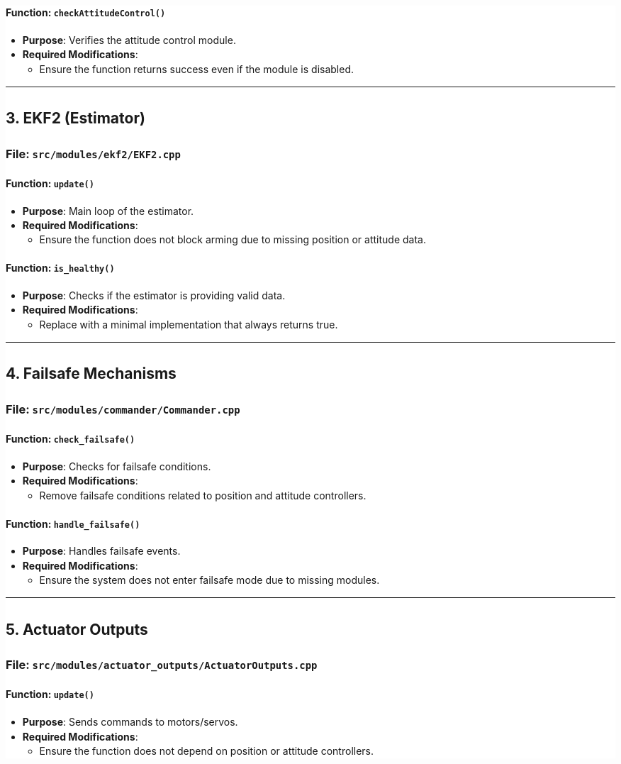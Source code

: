 #### **Function: `checkAttitudeControl()`**
- **Purpose**: Verifies the attitude control module.
- **Required Modifications**:
  - Ensure the function returns success even if the module is disabled.

---

## **3. EKF2 (Estimator)**

### File: `src/modules/ekf2/EKF2.cpp`

#### **Function: `update()`**
- **Purpose**: Main loop of the estimator.
- **Required Modifications**:
  - Ensure the function does not block arming due to missing position or attitude data.

#### **Function: `is_healthy()`**
- **Purpose**: Checks if the estimator is providing valid data.
- **Required Modifications**:
  - Replace with a minimal implementation that always returns true.

---

## **4. Failsafe Mechanisms**

### File: `src/modules/commander/Commander.cpp`

#### **Function: `check_failsafe()`**
- **Purpose**: Checks for failsafe conditions.
- **Required Modifications**:
  - Remove failsafe conditions related to position and attitude controllers.

#### **Function: `handle_failsafe()`**
- **Purpose**: Handles failsafe events.
- **Required Modifications**:
  - Ensure the system does not enter failsafe mode due to missing modules.

---

## **5. Actuator Outputs**

### File: `src/modules/actuator_outputs/ActuatorOutputs.cpp`

#### **Function: `update()`**
- **Purpose**: Sends commands to motors/servos.
- **Required Modifications**:
  - Ensure the function does not depend on position or attitude controllers.
